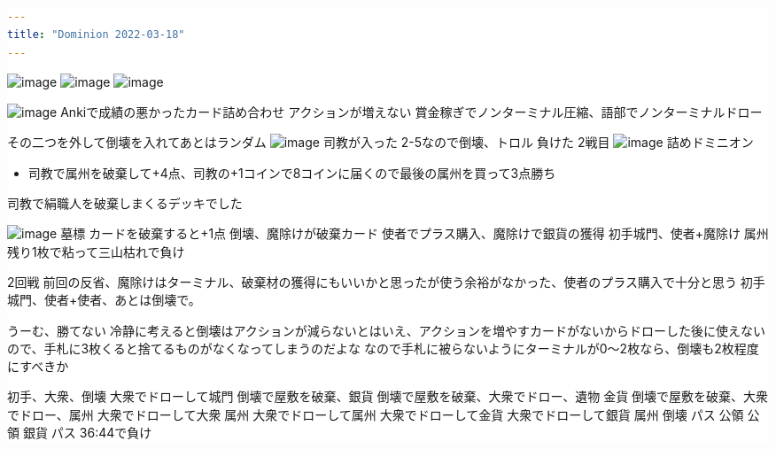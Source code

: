 ```yaml
---
title: "Dominion 2022-03-18"
---
```


![image](https://gyazo.com/963ddd412627923d20a6ea4e65161cbc/thumb/1000)
![image](https://gyazo.com/0dcef6d0992cc580c8827e1e46c095eb/thumb/1000)
![image](https://gyazo.com/4cf9474f5d59a27f336d05206b2a973b/thumb/1000)


![image](https://gyazo.com/648ea49385e63a91ae5172cb96fd5370/thumb/1000)
Ankiで成績の悪かったカード詰め合わせ
アクションが増えない
賞金稼ぎでノンターミナル圧縮、語部でノンターミナルドロー

その二つを外して倒壊を入れてあとはランダム
![image](https://gyazo.com/41668f6b1463953b3471e46c8cee8ceb/thumb/1000)
司教が入った
2-5なので倒壊、トロル
負けた
2戦目
![image](https://gyazo.com/452fbfbbcd9eed9ed16ae78c19e0d365/thumb/1000)
詰めドミニオン
- 司教で属州を破棄して+4点、司教の+1コインで8コインに届くので最後の属州を買って3点勝ち

司教で絹職人を破棄しまくるデッキでした

![image](https://gyazo.com/4d2400a1b4034da3726f036b07fe92c5/thumb/1000)
墓標
カードを破棄すると+1点
倒壊、魔除けが破棄カード
使者でプラス購入、魔除けで銀貨の獲得
初手城門、使者+魔除け
属州残り1枚で粘って三山枯れで負け

2回戦
前回の反省、魔除けはターミナル、破棄材の獲得にもいいかと思ったが使う余裕がなかった、使者のプラス購入で十分と思う
初手城門、使者+使者、あとは倒壊で。

うーむ、勝てない
冷静に考えると倒壊はアクションが減らないとはいえ、アクションを増やすカードがないからドローした後に使えないので、手札に3枚くると捨てるものがなくなってしまうのだよな
なので手札に被らないようにターミナルが0〜2枚なら、倒壊も2枚程度にすべきか

初手、大衆、倒壊
大衆でドローして城門
倒壊で屋敷を破棄、銀貨
倒壊で屋敷を破棄、大衆でドロー、遺物
金貨
倒壊で屋敷を破棄、大衆でドロー、属州
大衆でドローして大衆
属州
大衆でドローして属州
大衆でドローして金貨
大衆でドローして銀貨
属州
倒壊
パス
公領
公領
銀貨
パス
36:44で負け
